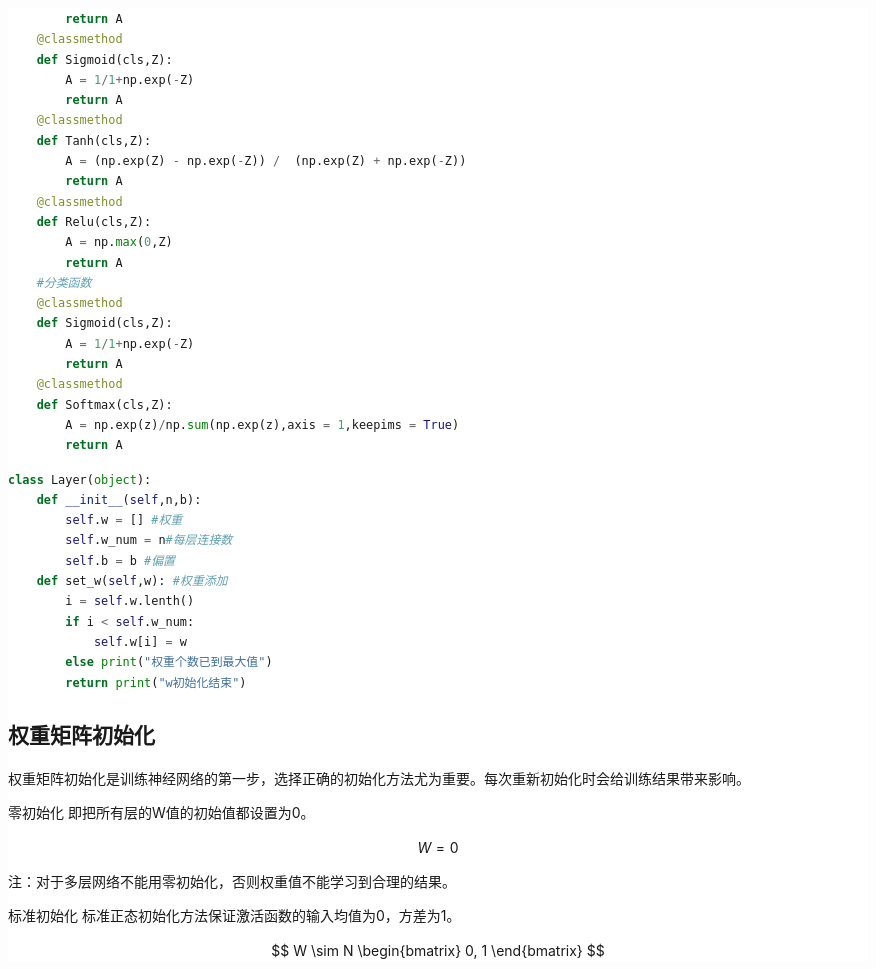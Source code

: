 ```python
        return A
    @classmethod
    def Sigmoid(cls,Z):
        A = 1/1+np.exp(-Z)
        return A
    @classmethod
    def Tanh(cls,Z):
        A = (np.exp(Z) - np.exp(-Z)) /  (np.exp(Z) + np.exp(-Z))
        return A
    @classmethod
    def Relu(cls,Z):
        A = np.max(0,Z)
        return A
    #分类函数
    @classmethod
    def Sigmoid(cls,Z):
        A = 1/1+np.exp(-Z)
        return A
    @classmethod
    def Softmax(cls,Z):
        A = np.exp(z)/np.sum(np.exp(z),axis = 1,keepims = True)
        return A
```
```python
class Layer(object):
    def __init__(self,n,b):
        self.w = [] #权重
        self.w_num = n#每层连接数
        self.b = b #偏置
    def set_w(self,w): #权重添加
        i = self.w.lenth()
        if i < self.w_num:
            self.w[i] = w
        else print("权重个数已到最大值")
        return print("w初始化结束")

```

## 权重矩阵初始化

权重矩阵初始化是训练神经网络的第一步，选择正确的初始化方法尤为重要。每次重新初始化时会给训练结果带来影响。

零初始化
即把所有层的W值的初始值都设置为0。

$$ W = 0 $$

注：对于多层网络不能用零初始化，否则权重值不能学习到合理的结果。

标准初始化
标准正态初始化方法保证激活函数的输入均值为0，方差为1。

$$ W \sim N \begin{bmatrix} 0, 1 \end{bmatrix} $$
